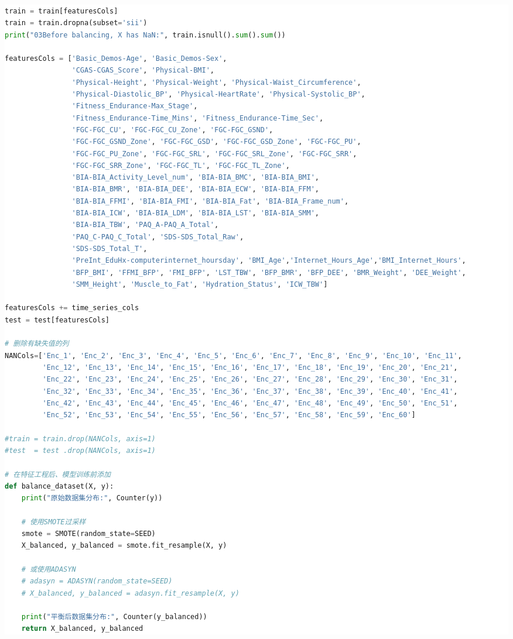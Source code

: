 ```python
train = train[featuresCols]
train = train.dropna(subset='sii')
print("03Before balancing, X has NaN:", train.isnull().sum().sum())

featuresCols = ['Basic_Demos-Age', 'Basic_Demos-Sex',
                'CGAS-CGAS_Score', 'Physical-BMI',
                'Physical-Height', 'Physical-Weight', 'Physical-Waist_Circumference',
                'Physical-Diastolic_BP', 'Physical-HeartRate', 'Physical-Systolic_BP',
                'Fitness_Endurance-Max_Stage',
                'Fitness_Endurance-Time_Mins', 'Fitness_Endurance-Time_Sec',
                'FGC-FGC_CU', 'FGC-FGC_CU_Zone', 'FGC-FGC_GSND',
                'FGC-FGC_GSND_Zone', 'FGC-FGC_GSD', 'FGC-FGC_GSD_Zone', 'FGC-FGC_PU',
                'FGC-FGC_PU_Zone', 'FGC-FGC_SRL', 'FGC-FGC_SRL_Zone', 'FGC-FGC_SRR',
                'FGC-FGC_SRR_Zone', 'FGC-FGC_TL', 'FGC-FGC_TL_Zone',
                'BIA-BIA_Activity_Level_num', 'BIA-BIA_BMC', 'BIA-BIA_BMI',
                'BIA-BIA_BMR', 'BIA-BIA_DEE', 'BIA-BIA_ECW', 'BIA-BIA_FFM',
                'BIA-BIA_FFMI', 'BIA-BIA_FMI', 'BIA-BIA_Fat', 'BIA-BIA_Frame_num',
                'BIA-BIA_ICW', 'BIA-BIA_LDM', 'BIA-BIA_LST', 'BIA-BIA_SMM',
                'BIA-BIA_TBW', 'PAQ_A-PAQ_A_Total',
                'PAQ_C-PAQ_C_Total', 'SDS-SDS_Total_Raw',
                'SDS-SDS_Total_T',
                'PreInt_EduHx-computerinternet_hoursday', 'BMI_Age','Internet_Hours_Age','BMI_Internet_Hours',
                'BFP_BMI', 'FFMI_BFP', 'FMI_BFP', 'LST_TBW', 'BFP_BMR', 'BFP_DEE', 'BMR_Weight', 'DEE_Weight',
                'SMM_Height', 'Muscle_to_Fat', 'Hydration_Status', 'ICW_TBW']

featuresCols += time_series_cols
test = test[featuresCols]

# 删除有缺失值的列
NANCols=['Enc_1', 'Enc_2', 'Enc_3', 'Enc_4', 'Enc_5', 'Enc_6', 'Enc_7', 'Enc_8', 'Enc_9', 'Enc_10', 'Enc_11',
         'Enc_12', 'Enc_13', 'Enc_14', 'Enc_15', 'Enc_16', 'Enc_17', 'Enc_18', 'Enc_19', 'Enc_20', 'Enc_21',
         'Enc_22', 'Enc_23', 'Enc_24', 'Enc_25', 'Enc_26', 'Enc_27', 'Enc_28', 'Enc_29', 'Enc_30', 'Enc_31',
         'Enc_32', 'Enc_33', 'Enc_34', 'Enc_35', 'Enc_36', 'Enc_37', 'Enc_38', 'Enc_39', 'Enc_40', 'Enc_41',
         'Enc_42', 'Enc_43', 'Enc_44', 'Enc_45', 'Enc_46', 'Enc_47', 'Enc_48', 'Enc_49', 'Enc_50', 'Enc_51',
         'Enc_52', 'Enc_53', 'Enc_54', 'Enc_55', 'Enc_56', 'Enc_57', 'Enc_58', 'Enc_59', 'Enc_60']

#train = train.drop(NANCols, axis=1)
#test  = test .drop(NANCols, axis=1) 

# 在特征工程后、模型训练前添加
def balance_dataset(X, y):
    print("原始数据集分布:", Counter(y))
    
    # 使用SMOTE过采样
    smote = SMOTE(random_state=SEED)
    X_balanced, y_balanced = smote.fit_resample(X, y)
    
    # 或使用ADASYN
    # adasyn = ADASYN(random_state=SEED)
    # X_balanced, y_balanced = adasyn.fit_resample(X, y)
    
    print("平衡后数据集分布:", Counter(y_balanced))
    return X_balanced, y_balanced
```
